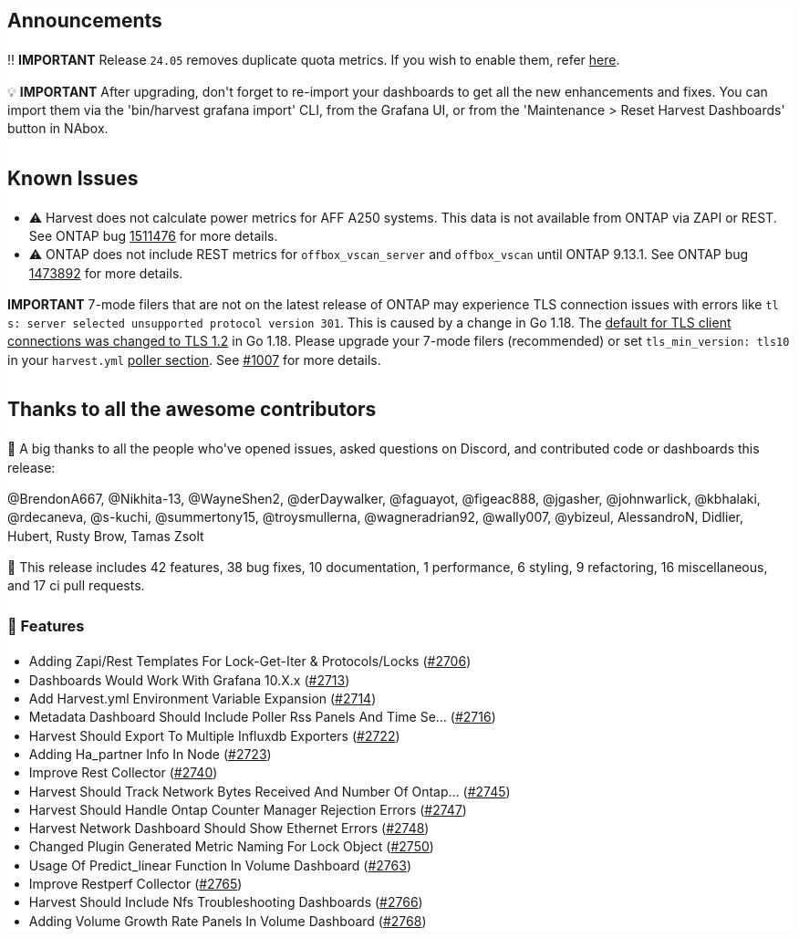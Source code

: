 ## Announcements

:bangbang: **IMPORTANT** Release `24.05` removes duplicate quota metrics. If you wish to enable them, refer [here](https://github.com/NetApp/harvest/discussions/2895).

:bulb: **IMPORTANT** After upgrading, don't forget to re-import your dashboards to get all the new enhancements and fixes. You can import them via the 'bin/harvest grafana import' CLI, from the Grafana UI, or from the 'Maintenance > Reset Harvest Dashboards' button in NAbox.

## Known Issues

- :warning: Harvest does not calculate power metrics for AFF A250 systems. This data is not available from ONTAP via ZAPI or REST. See ONTAP bug [1511476](https://burtview.netapp.com/burt/burt-bin/start?burt-id=1511476) for more details.
- :warning: ONTAP does not include REST metrics for `offbox_vscan_server` and `offbox_vscan` until ONTAP 9.13.1. See ONTAP bug [1473892](https://burtview.netapp.com/burt/burt-bin/start?burt-id=1473892) for more details.

**IMPORTANT** 7-mode filers that are not on the latest release of ONTAP may experience TLS connection issues with errors like `tls: server selected unsupported protocol version 301`. This is caused by a change in Go 1.18. The [default for TLS client connections was changed to TLS 1.2](https://tip.golang.org/doc/go1.18#tls10) in Go 1.18. Please upgrade your 7-mode filers (recommended) or set `tls_min_version: tls10` in your `harvest.yml` [poller section](https://github.com/NetApp/harvest/tree/release/22.05.0#pollers). See [#1007](https://github.com/NetApp/harvest/issues/1007) for more details.

## Thanks to all the awesome contributors

:metal: A big thanks to all the people who've opened issues, asked questions on Discord, and contributed code or dashboards this release:

@BrendonA667, @Nikhita-13, @WayneShen2, @derDaywalker, @faguayot, @figeac888, @jgasher, @johnwarlick, @kbhalaki, @rdecaneva, @s-kuchi, @summertony15, @troysmullerna, @wagneradrian92, @wally007, @ybizeul, AlessandroN, Didlier, Hubert, Rusty Brow, Tamas Zsolt

:seedling: This release includes 42 features, 38 bug fixes, 10 documentation, 1 performance, 6 styling, 9 refactoring, 16 miscellaneous, and 17 ci pull requests.

### :rocket: Features
- Adding Zapi/Rest Templates For Lock-Get-Iter & Protocols/Locks ([#2706](https://github.com/NetApp/harvest/pull/2706))
- Dashboards Would Work With Grafana 10.X.x ([#2713](https://github.com/NetApp/harvest/pull/2713))
- Add Harvest.yml Environment Variable Expansion ([#2714](https://github.com/NetApp/harvest/pull/2714))
- Metadata Dashboard Should Include Poller Rss Panels And Time Se… ([#2716](https://github.com/NetApp/harvest/pull/2716))
- Harvest Should Export To Multiple Influxdb Exporters ([#2722](https://github.com/NetApp/harvest/pull/2722))
- Adding Ha_partner Info In Node ([#2723](https://github.com/NetApp/harvest/pull/2723))
- Improve Rest Collector ([#2740](https://github.com/NetApp/harvest/pull/2740))
- Harvest Should Track Network Bytes Received And Number Of Ontap… ([#2745](https://github.com/NetApp/harvest/pull/2745))
- Harvest Should Handle Ontap Counter Manager Rejection Errors ([#2747](https://github.com/NetApp/harvest/pull/2747))
- Harvest Network Dashboard Should Show Ethernet Errors ([#2748](https://github.com/NetApp/harvest/pull/2748))
- Changed Plugin Generated Metric Naming For Lock Object ([#2750](https://github.com/NetApp/harvest/pull/2750))
- Usage Of Predict_linear Function In Volume Dashboard ([#2763](https://github.com/NetApp/harvest/pull/2763))
- Improve Restperf Collector ([#2765](https://github.com/NetApp/harvest/pull/2765))
- Harvest Should Include Nfs Troubleshooting Dashboards ([#2766](https://github.com/NetApp/harvest/pull/2766))
- Adding Volume Growth Rate Panels In Volume Dashboard ([#2768](https://github.com/NetApp/harvest/pull/2768))
